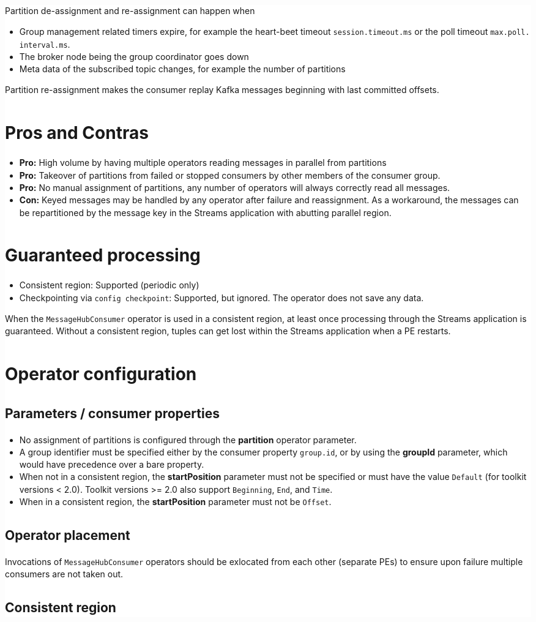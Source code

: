 Partition de-assignment and re-assignment can happen when

* Group management related timers expire, for example the heart-beet timeout `session.timeout.ms` or the poll timeout `max.poll.interval.ms`.
* The broker node being the group coordinator goes down
* Meta data of the subscribed topic changes, for example the number of partitions

Partition re-assignment makes the consumer replay Kafka messages beginning with last committed offsets.

# Pros and Contras

* **Pro:** High volume by having multiple operators reading messages in parallel from partitions
* **Pro:** Takeover of partitions from failed or stopped consumers by other members of the consumer group.
* **Pro:** No manual assignment of partitions, any number of operators will always correctly read all messages.
* **Con:** Keyed messages may be handled by any operator after failure and reassignment. As a workaround, the messages can be repartitioned by the message key in the Streams application with abutting parallel region.

# Guaranteed processing

* Consistent region: Supported (periodic only)
* Checkpointing via `config checkpoint`: Supported, but ignored. The operator does not save any data.

When the `MessageHubConsumer` operator is used in a consistent region, at least once processing through the Streams application is guaranteed.
Without a consistent region, tuples can get lost within the Streams application when a PE restarts.

# Operator configuration

## Parameters / consumer properties

* No assignment of partitions is configured through the **partition** operator parameter.
* A group identifier must be specified either by the consumer property `group.id`, or by using the **groupId** parameter, which would have precedence over a bare property.
* When not in a consistent region, the **startPosition** parameter must not be specified or must have the value `Default` (for toolkit versions < 2.0). Toolkit versions >= 2.0 also support `Beginning`, `End`, and `Time`.
* When in a consistent region, the **startPosition** parameter must not be `Offset`.


## Operator placement

Invocations of `MessageHubConsumer` operators should be exlocated from each other (separate PEs) to ensure upon failure multiple consumers are not taken out.

## Consistent region
